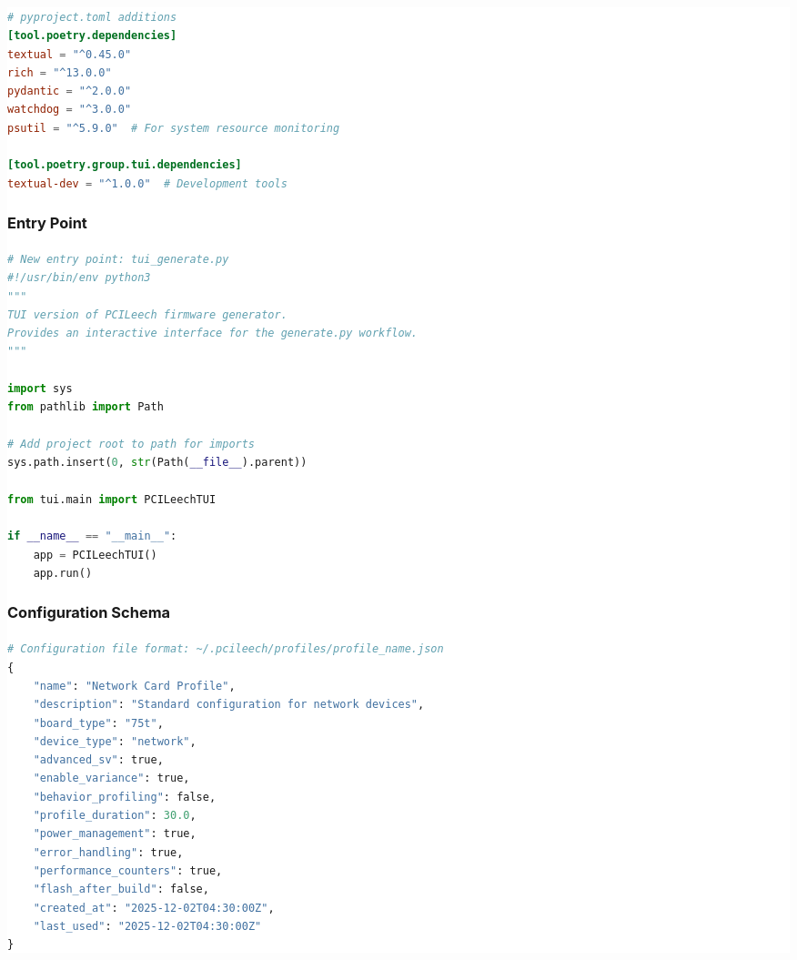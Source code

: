 ```toml
# pyproject.toml additions
[tool.poetry.dependencies]
textual = "^0.45.0"
rich = "^13.0.0"
pydantic = "^2.0.0"
watchdog = "^3.0.0"
psutil = "^5.9.0"  # For system resource monitoring

[tool.poetry.group.tui.dependencies]
textual-dev = "^1.0.0"  # Development tools
```

### Entry Point

```python
# New entry point: tui_generate.py
#!/usr/bin/env python3
"""
TUI version of PCILeech firmware generator.
Provides an interactive interface for the generate.py workflow.
"""

import sys
from pathlib import Path

# Add project root to path for imports
sys.path.insert(0, str(Path(__file__).parent))

from tui.main import PCILeechTUI

if __name__ == "__main__":
    app = PCILeechTUI()
    app.run()
```

### Configuration Schema

```python
# Configuration file format: ~/.pcileech/profiles/profile_name.json
{
    "name": "Network Card Profile",
    "description": "Standard configuration for network devices",
    "board_type": "75t",
    "device_type": "network",
    "advanced_sv": true,
    "enable_variance": true,
    "behavior_profiling": false,
    "profile_duration": 30.0,
    "power_management": true,
    "error_handling": true,
    "performance_counters": true,
    "flash_after_build": false,
    "created_at": "2025-12-02T04:30:00Z",
    "last_used": "2025-12-02T04:30:00Z"
}
```
